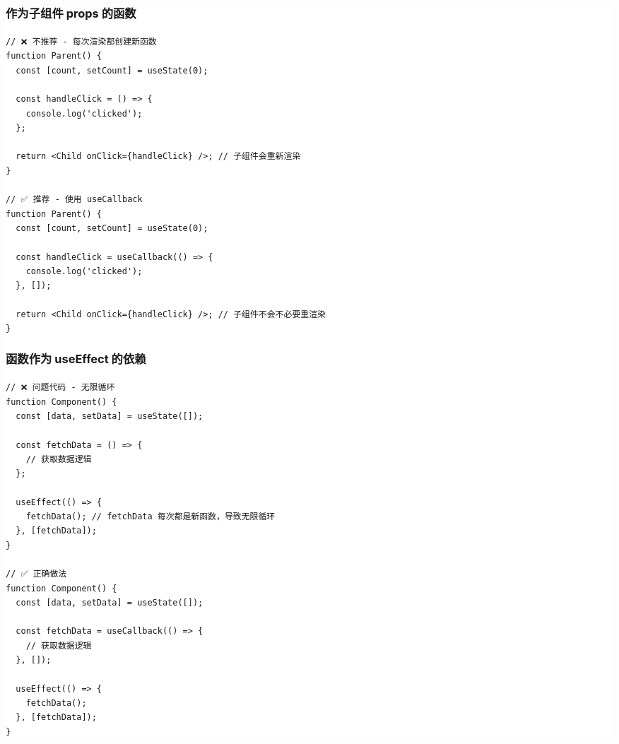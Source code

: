 ### 作为子组件 props 的函数

```tsx
// ❌ 不推荐 - 每次渲染都创建新函数
function Parent() {
  const [count, setCount] = useState(0);
  
  const handleClick = () => {
    console.log('clicked');
  };
  
  return <Child onClick={handleClick} />; // 子组件会重新渲染
}

// ✅ 推荐 - 使用 useCallback
function Parent() {
  const [count, setCount] = useState(0);
  
  const handleClick = useCallback(() => {
    console.log('clicked');
  }, []);
  
  return <Child onClick={handleClick} />; // 子组件不会不必要重渲染
}
```

### 函数作为 useEffect 的依赖

```tsx
// ❌ 问题代码 - 无限循环
function Component() {
  const [data, setData] = useState([]);
  
  const fetchData = () => {
    // 获取数据逻辑
  };
  
  useEffect(() => {
    fetchData(); // fetchData 每次都是新函数，导致无限循环
  }, [fetchData]);
}

// ✅ 正确做法
function Component() {
  const [data, setData] = useState([]);
  
  const fetchData = useCallback(() => {
    // 获取数据逻辑
  }, []);
  
  useEffect(() => {
    fetchData();
  }, [fetchData]);
}
```
